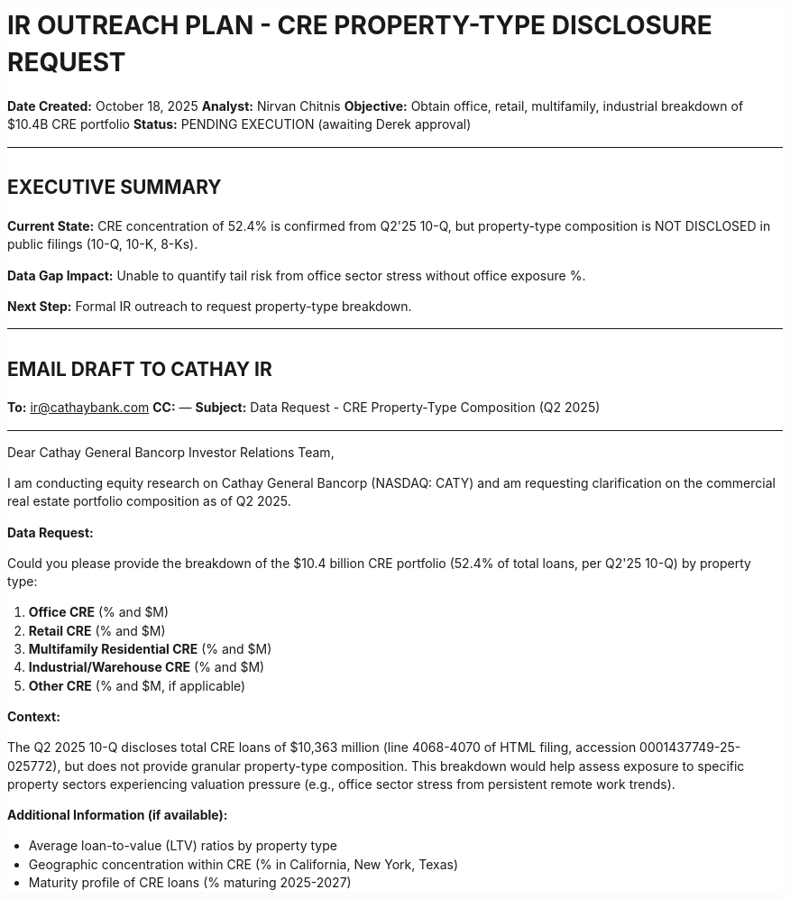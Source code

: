# IR OUTREACH PLAN - CRE PROPERTY-TYPE DISCLOSURE REQUEST

**Date Created:** October 18, 2025
**Analyst:** Nirvan Chitnis
**Objective:** Obtain office, retail, multifamily, industrial breakdown of $10.4B CRE portfolio
**Status:** PENDING EXECUTION (awaiting Derek approval)

---

## EXECUTIVE SUMMARY

**Current State:** CRE concentration of 52.4% is confirmed from Q2'25 10-Q, but property-type composition is NOT DISCLOSED in public filings (10-Q, 10-K, 8-Ks).

**Data Gap Impact:** Unable to quantify tail risk from office sector stress without office exposure %.

**Next Step:** Formal IR outreach to request property-type breakdown.

---

## EMAIL DRAFT TO CATHAY IR

**To:** ir@cathaybank.com
**CC:** —
**Subject:** Data Request - CRE Property-Type Composition (Q2 2025)

---

Dear Cathay General Bancorp Investor Relations Team,

I am conducting equity research on Cathay General Bancorp (NASDAQ: CATY) and am requesting clarification on the commercial real estate portfolio composition as of Q2 2025.

**Data Request:**

Could you please provide the breakdown of the $10.4 billion CRE portfolio (52.4% of total loans, per Q2'25 10-Q) by property type:

1. **Office CRE** (% and $M)
2. **Retail CRE** (% and $M)
3. **Multifamily Residential CRE** (% and $M)
4. **Industrial/Warehouse CRE** (% and $M)
5. **Other CRE** (% and $M, if applicable)

**Context:**

The Q2 2025 10-Q discloses total CRE loans of $10,363 million (line 4068-4070 of HTML filing, accession 0001437749-25-025772), but does not provide granular property-type composition. This breakdown would help assess exposure to specific property sectors experiencing valuation pressure (e.g., office sector stress from persistent remote work trends).

**Additional Information (if available):**

- Average loan-to-value (LTV) ratios by property type
- Geographic concentration within CRE (% in California, New York, Texas)
- Maturity profile of CRE loans (% maturing 2025-2027)
